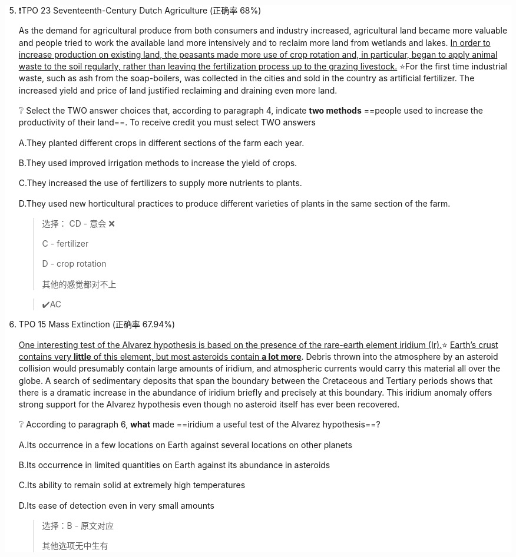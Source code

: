 5. :exclamation:TPO 23 Seventeenth-Century Dutch Agriculture (正确率 68%) 

    As the demand for agricultural produce from both consumers and industry increased, agricultural land became more valuable and people tried to work the available land more intensively and to reclaim more land from wetlands and lakes. <u>In order to increase production on existing land, the peasants made more use of crop rotation and, in particular, began to apply animal waste to the soil regularly, rather than leaving the fertilization process up to the grazing livestock.</u> :star:For the first time industrial waste, such as ash from the soap-boilers, was collected in the cities and sold in the country as artificial fertilizer. The increased yield and price of land justified reclaiming and draining even more land. 

    :grey_question: Select the TWO answer choices that, according to paragraph 4, indicate **two methods** ==people used to increase the productivity of their land==. To receive credit you must select TWO answers 

    A.They planted different crops in different sections of the farm each year. 

    B.They used improved irrigation methods to increase the yield of crops. 

    C.They increased the use of fertilizers to supply more nutrients to plants. 

    D.They used new horticultural practices to produce different varieties of plants in the same section of the farm. 

    > 选择：	CD - 意会 :x:
    >
    > C - fertilizer
    >
    > D - crop rotation
    >
    > 其他的感觉都对不上

    > :heavy_check_mark:AC

6. TPO 15 Mass Extinction (正确率 67.94%) 

    <u>One interesting test of the Alvarez hypothesis is based on the presence of the rare-earth element iridium (Ir).</u>:star: <u>Earth’s crust contains very **little** of this element, but most asteroids contain **a lot more**</u>. Debris thrown into the atmosphere by an asteroid collision would presumably contain large amounts of iridium, and atmospheric currents would carry this material all over the globe. A search of sedimentary deposits that span the boundary between the Cretaceous and Tertiary periods shows that there is a dramatic increase in the abundance of iridium briefly and precisely at this boundary. This iridium anomaly offers strong support for the Alvarez hypothesis even though no asteroid itself has ever been recovered.

    :grey_question: According to paragraph 6, **what** made ==iridium a useful test of the Alvarez hypothesis==?

    A.Its occurrence in a few locations on Earth against several locations on other planets

    B.Its occurrence in limited quantities on Earth against its abundance in asteroids

    C.Its ability to remain solid at extremely high temperatures

    D.Its ease of detection even in very small amounts

    > 选择：B - 原文对应
    >
    > 其他选项无中生有
